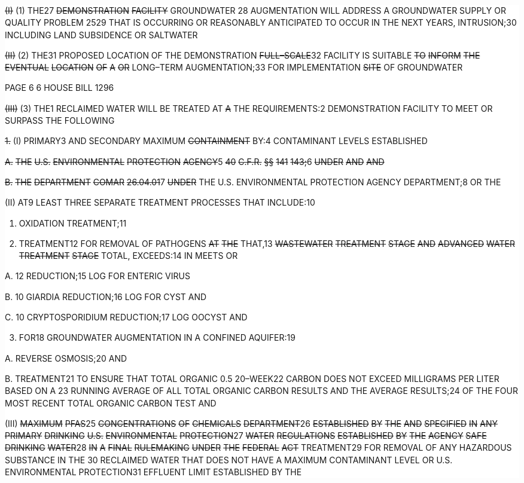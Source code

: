 ~~(I)~~ (1) THE27 ~~DEMONSTRATION~~ ~~FACILITY~~ GROUNDWATER
28 AUGMENTATION WILL ADDRESS A GROUNDWATER SUPPLY OR QUALITY PROBLEM
2529 THAT IS OCCURRING OR REASONABLY ANTICIPATED TO OCCUR IN THE NEXT
YEARS, INTRUSION;30 INCLUDING LAND SUBSIDENCE OR SALTWATER

~~(II)~~ (2) THE31 PROPOSED LOCATION OF THE DEMONSTRATION
~~FULL–SCALE~~32 FACILITY IS SUITABLE ~~TO~~ ~~INFORM~~ ~~THE~~ ~~EVENTUAL~~ ~~LOCATION~~ ~~OF~~ ~~A~~ ~~OR~~
LONG–TERM AUGMENTATION;33 FOR IMPLEMENTATION ~~SITE~~ OF GROUNDWATER

PAGE 6
6 HOUSE BILL 1296

~~(III)~~ (3) THE1 RECLAIMED WATER WILL BE TREATED AT ~~A~~ THE
REQUIREMENTS:2 DEMONSTRATION FACILITY TO MEET OR SURPASS THE FOLLOWING

~~1.~~ (I) PRIMARY3 AND SECONDARY MAXIMUM ~~CONTAINMENT~~
BY:4 CONTAMINANT LEVELS ESTABLISHED

~~A.~~ ~~THE~~ ~~U.S.~~ ~~ENVIRONMENTAL~~ ~~PROTECTION~~ ~~AGENCY~~5
~~40~~ ~~C.F.R.~~ ~~§§~~ ~~141~~ ~~143;~~6 ~~UNDER~~ ~~AND~~ ~~AND~~

~~B.~~ ~~THE~~ ~~DEPARTMENT~~ ~~COMAR~~ ~~26.04.01~~7 ~~UNDER~~ THE
U.S. ENVIRONMENTAL PROTECTION AGENCY DEPARTMENT;8 OR THE

(II) AT9 LEAST THREE SEPARATE TREATMENT PROCESSES THAT
INCLUDE:10

1. OXIDATION TREATMENT;11

2. TREATMENT12 FOR REMOVAL OF PATHOGENS ~~AT~~ ~~THE~~
THAT,13 ~~WASTEWATER~~ ~~TREATMENT~~ ~~STAGE~~ ~~AND~~ ~~ADVANCED~~ ~~WATER~~ ~~TREATMENT~~ ~~STAGE~~
TOTAL, EXCEEDS:14 IN MEETS OR

A. 12 REDUCTION;15 LOG FOR ENTERIC VIRUS

B. 10 GIARDIA REDUCTION;16 LOG FOR CYST AND

C. 10 CRYPTOSPORIDIUM REDUCTION;17 LOG OOCYST AND

3. FOR18 GROUNDWATER AUGMENTATION IN A CONFINED
AQUIFER:19

A. REVERSE OSMOSIS;20 AND

B. TREATMENT21 TO ENSURE THAT TOTAL ORGANIC
0.5 20–WEEK22 CARBON DOES NOT EXCEED MILLIGRAMS PER LITER BASED ON A
23 RUNNING AVERAGE OF ALL TOTAL ORGANIC CARBON RESULTS AND THE AVERAGE
RESULTS;24 OF THE FOUR MOST RECENT TOTAL ORGANIC CARBON TEST AND

(III) ~~MAXIMUM~~ ~~PFAS~~25 ~~CONCENTRATIONS~~ ~~OF~~ ~~CHEMICALS~~
~~DEPARTMENT~~26 ~~ESTABLISHED~~ ~~BY~~ ~~THE~~ ~~AND~~ ~~SPECIFIED~~ ~~IN~~ ~~ANY~~ ~~PRIMARY~~ ~~DRINKING~~
~~U.S.~~ ~~ENVIRONMENTAL~~ ~~PROTECTION~~27 ~~WATER~~ ~~REGULATIONS~~ ~~ESTABLISHED~~ ~~BY~~ ~~THE~~
~~AGENCY~~ ~~SAFE~~ ~~DRINKING~~ ~~WATER~~28 ~~IN~~ ~~A~~ ~~FINAL~~ ~~RULEMAKING~~ ~~UNDER~~ ~~THE~~ ~~FEDERAL~~
~~ACT~~ TREATMENT29 FOR REMOVAL OF ANY HAZARDOUS SUBSTANCE IN THE
30 RECLAIMED WATER THAT DOES NOT HAVE A MAXIMUM CONTAMINANT LEVEL OR
U.S. ENVIRONMENTAL PROTECTION31 EFFLUENT LIMIT ESTABLISHED BY THE
